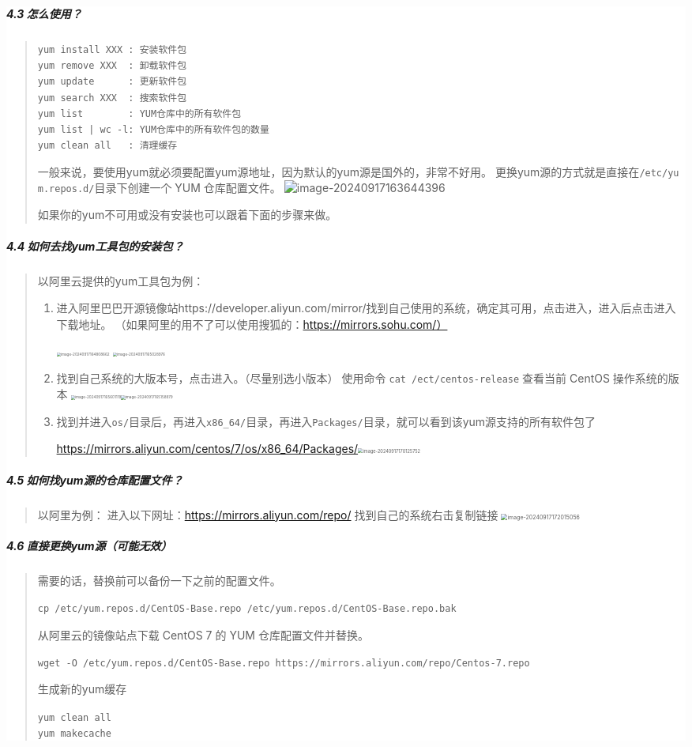 ##### 4.3 怎么使用？

> ```properties
> yum install XXX : 安装软件包
> yum remove XXX  : 卸载软件包
> yum update      : 更新软件包
> yum search XXX  : 搜索软件包
> yum list        : YUM仓库中的所有软件包
> yum list | wc -l: YUM仓库中的所有软件包的数量
> yum clean all   : 清理缓存
> ```
>
> 一般来说，要使用yum就必须要配置yum源地址，因为默认的yum源是国外的，非常不好用。
> 更换yum源的方式就是直接在`/etc/yum.repos.d/`目录下创建一个 YUM 仓库配置文件。
> ![image-20240917163644396](D:\Desktop\gitee\java-learning\sc240601\Linux\img\配置yum源.png)
>
> 如果你的yum不可用或没有安装也可以跟着下面的步骤来做。

##### 4.4 如何去找yum工具包的安装包？

> 以阿里云提供的yum工具包为例：
>
> 1. 进入阿里巴巴开源镜像站https://developer.aliyun.com/mirror/找到自己使用的系统，确定其可用，点击进入，进入后点击进入下载地址。
>    （如果阿里的用不了可以使用搜狐的：https://mirrors.sohu.com/）
>
>    <img src="D:\Desktop\gitee\java-learning\sc240601\Linux\img\阿里巴巴开源镜像站.png" alt="image-20240917164808662" style="zoom:33%;" />
>    <img src="D:\Desktop\gitee\java-learning\sc240601\Linux\img\阿里巴巴开源镜像站2.png" alt="image-20240917165028976" style="zoom:33%;" />
>
> 2. 找到自己系统的大版本号，点击进入。（尽量别选小版本）
>    使用命令 `cat /ect/centos-release` 查看当前 CentOS 操作系统的版本
>    <img src="D:\Desktop\gitee\java-learning\sc240601\Linux\img\查看centos的版本.png" alt="image-20240917165601119" style="zoom:33%;" /><img src="D:\Desktop\gitee\java-learning\sc240601\Linux\img\阿里巴巴开源镜像站3.png" alt="image-20240917165158979" style="zoom:33%;" />
>
> 3. 找到并进入`os/`目录后，再进入`x86_64/`目录，再进入`Packages/`目录，就可以看到该yum源支持的所有软件包了
>
>    https://mirrors.aliyun.com/centos/7/os/x86_64/Packages/<img src="D:\Desktop\gitee\java-learning\sc240601\Linux\img\阿里巴巴开源镜像站4.png" alt="image-20240917170125752" style="zoom: 40%;" />

##### 4.5  如何找yum源的仓库配置文件？

> 以阿里为例：
> 进入以下网址：https://mirrors.aliyun.com/repo/ 找到自己的系统右击复制链接
> <img src="D:\Desktop\gitee\java-learning\sc240601\Linux\img\如何找yum源的仓库配置文件.png" alt="image-20240917172015056" style="zoom:50%;" />

##### 4.6 直接更换yum源（可能无效）

> 需要的话，替换前可以备份一下之前的配置文件。
>
> ```
> cp /etc/yum.repos.d/CentOS-Base.repo /etc/yum.repos.d/CentOS-Base.repo.bak
> ```
>
> 从阿里云的镜像站点下载 CentOS 7 的 YUM 仓库配置文件并替换。
>
> ```shell
> wget -O /etc/yum.repos.d/CentOS-Base.repo https://mirrors.aliyun.com/repo/Centos-7.repo
> ```
>
> 生成新的yum缓存
>
> ```
> yum clean all
> yum makecache
> ```